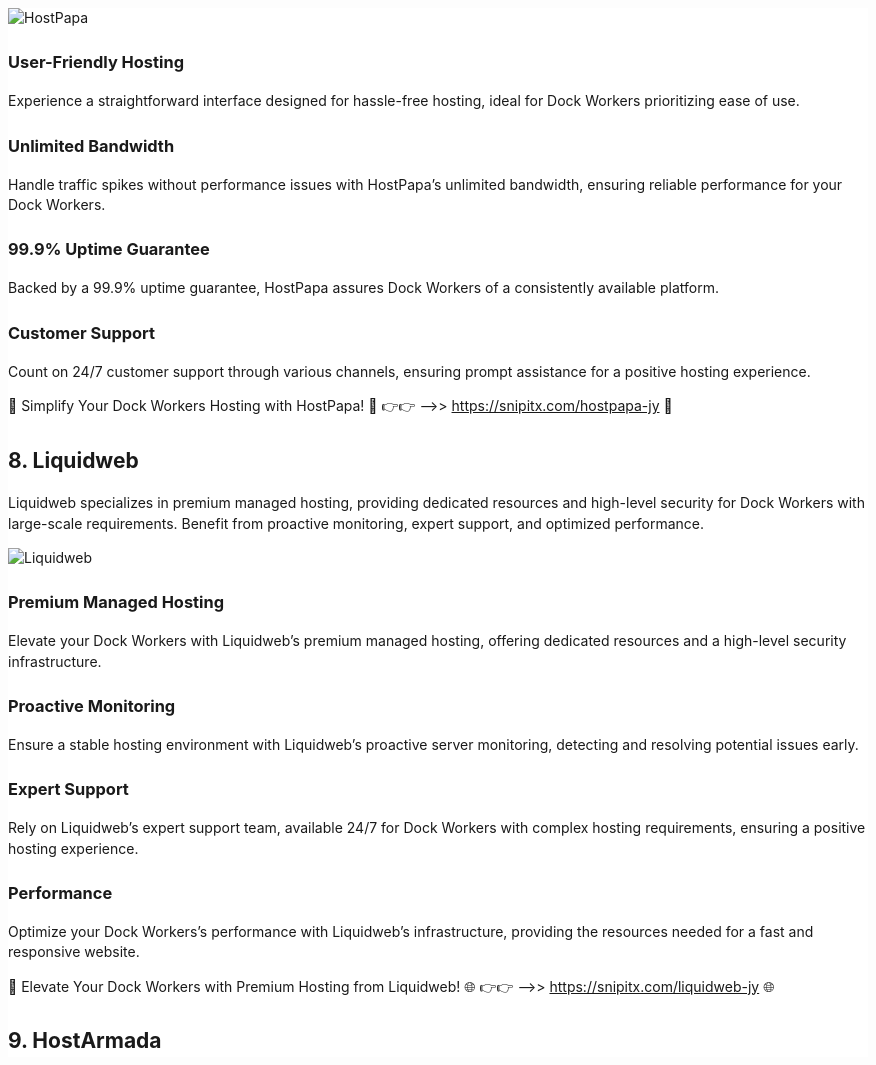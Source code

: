![HostPapa](https://i.imgur.com/ouDTkvl.jpeg "HostPapa Hosting")

### User-Friendly Hosting
Experience a straightforward interface designed for hassle-free hosting, ideal for Dock Workers prioritizing ease of use.

### Unlimited Bandwidth
Handle traffic spikes without performance issues with HostPapa’s unlimited bandwidth, ensuring reliable performance for your Dock Workers.

### 99.9% Uptime Guarantee
Backed by a 99.9% uptime guarantee, HostPapa assures Dock Workers of a consistently available platform.

### Customer Support
Count on 24/7 customer support through various channels, ensuring prompt assistance for a positive hosting experience.

🌈 Simplify Your Dock Workers Hosting with HostPapa! 🚀
👉👉 -->> https://snipitx.com/hostpapa-jy 🚀

## 8. Liquidweb

Liquidweb specializes in premium managed hosting, providing dedicated resources and high-level security for Dock Workers with large-scale requirements. Benefit from proactive monitoring, expert support, and optimized performance.

![Liquidweb](https://i.imgur.com/4IvT9SC.jpeg "Liquidweb Hosting")

### Premium Managed Hosting
Elevate your Dock Workers with Liquidweb’s premium managed hosting, offering dedicated resources and a high-level security infrastructure.

### Proactive Monitoring
Ensure a stable hosting environment with Liquidweb’s proactive server monitoring, detecting and resolving potential issues early.

### Expert Support
Rely on Liquidweb’s expert support team, available 24/7 for Dock Workers with complex hosting requirements, ensuring a positive hosting experience.

### Performance
Optimize your Dock Workers’s performance with Liquidweb’s infrastructure, providing the resources needed for a fast and responsive website.

🚀 Elevate Your Dock Workers with Premium Hosting from Liquidweb! 🌐
👉👉 -->> https://snipitx.com/liquidweb-jy 🌐

## 9. HostArmada
